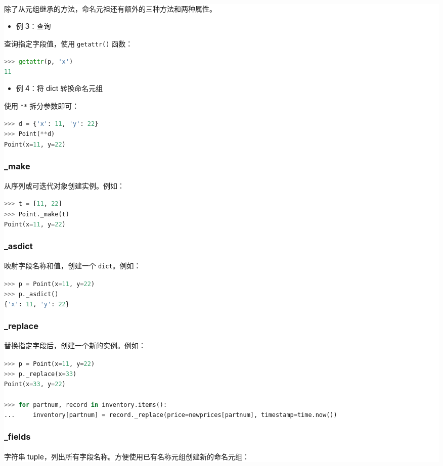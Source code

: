除了从元组继承的方法，命名元祖还有额外的三种方法和两种属性。

- 例 3：查询

查询指定字段值，使用 `getattr()` 函数：

```py
>>> getattr(p, 'x')
11
```

- 例 4：将 dict 转换命名元组

使用 `**` 拆分参数即可：

```py
>>> d = {'x': 11, 'y': 22}
>>> Point(**d)
Point(x=11, y=22)
```

### _make

从序列或可迭代对象创建实例。例如：

```py
>>> t = [11, 22]
>>> Point._make(t)
Point(x=11, y=22)
```

### _asdict

映射字段名称和值，创建一个 `dict`。例如：

```py
>>> p = Point(x=11, y=22)
>>> p._asdict()
{'x': 11, 'y': 22}
```

### _replace

替换指定字段后，创建一个新的实例。例如：

```py
>>> p = Point(x=11, y=22)
>>> p._replace(x=33)
Point(x=33, y=22)

>>> for partnum, record in inventory.items():
...     inventory[partnum] = record._replace(price=newprices[partnum], timestamp=time.now())
```

### _fields

字符串 tuple，列出所有字段名称。方便使用已有名称元组创建新的命名元组：
